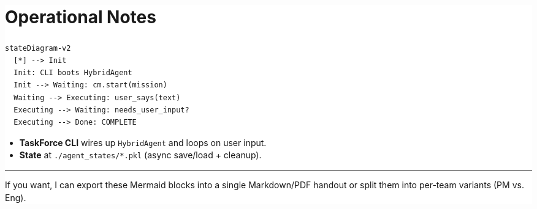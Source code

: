 # Operational Notes

```mermaid
stateDiagram-v2
  [*] --> Init
  Init: CLI boots HybridAgent
  Init --> Waiting: cm.start(mission)
  Waiting --> Executing: user_says(text)
  Executing --> Waiting: needs_user_input?
  Executing --> Done: COMPLETE
```

* **TaskForce CLI** wires up `HybridAgent` and loops on user input. &#x20;
* **State** at `./agent_states/*.pkl` (async save/load + cleanup). &#x20;

---

If you want, I can export these Mermaid blocks into a single Markdown/PDF handout or split them into per-team variants (PM vs. Eng).
